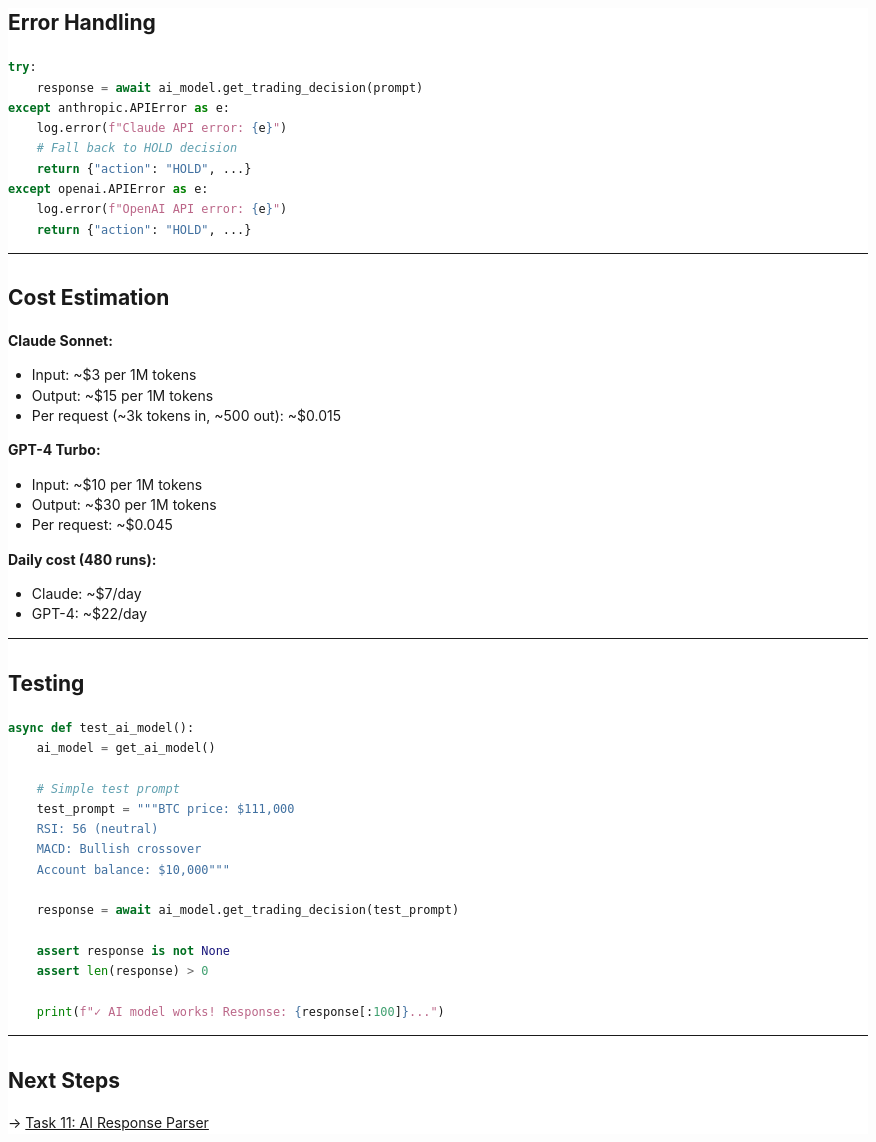 
## Error Handling

```python
try:
    response = await ai_model.get_trading_decision(prompt)
except anthropic.APIError as e:
    log.error(f"Claude API error: {e}")
    # Fall back to HOLD decision
    return {"action": "HOLD", ...}
except openai.APIError as e:
    log.error(f"OpenAI API error: {e}")
    return {"action": "HOLD", ...}
```

---

## Cost Estimation

**Claude Sonnet:**
- Input: ~$3 per 1M tokens
- Output: ~$15 per 1M tokens
- Per request (~3k tokens in, ~500 out): ~$0.015

**GPT-4 Turbo:**
- Input: ~$10 per 1M tokens
- Output: ~$30 per 1M tokens
- Per request: ~$0.045

**Daily cost (480 runs):**
- Claude: ~$7/day
- GPT-4: ~$22/day

---

## Testing

```python
async def test_ai_model():
    ai_model = get_ai_model()

    # Simple test prompt
    test_prompt = """BTC price: $111,000
    RSI: 56 (neutral)
    MACD: Bullish crossover
    Account balance: $10,000"""

    response = await ai_model.get_trading_decision(test_prompt)

    assert response is not None
    assert len(response) > 0

    print(f"✓ AI model works! Response: {response[:100]}...")
```

---

## Next Steps

→ [Task 11: AI Response Parser](11_ai_parser.md)
